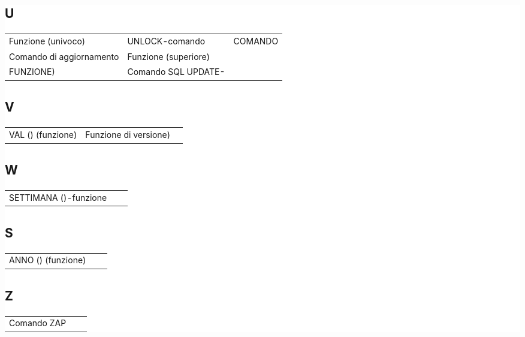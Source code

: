 ## <a name="u"></a>U  
  
||||  
|-|-|-|  
|Funzione (univoco)|UNLOCK-comando|COMANDO|  
|Comando di aggiornamento|Funzione (superiore)||  
|FUNZIONE)|Comando SQL UPDATE-||  
  
## <a name="v"></a>V  
  
||||  
|-|-|-|  
|VAL () (funzione)|Funzione di versione)||  
  
## <a name="w"></a>W  
  
||||  
|-|-|-|  
|SETTIMANA ()-funzione|||  
  
## <a name="y"></a>S  
  
||||  
|-|-|-|  
|ANNO () (funzione)|||  
  
## <a name="z"></a>Z  
  
||||  
|-|-|-|  
|Comando ZAP|||
